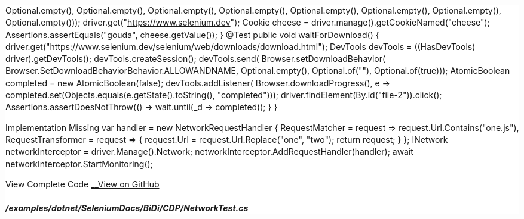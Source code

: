 Optional.empty(),                         Optional.empty(),                         Optional.empty(),                         Optional.empty(),                         Optional.empty(),                         Optional.empty(),                         Optional.empty(),                         Optional.empty()));              driver.get("https://www.selenium.dev");         Cookie cheese = driver.manage().getCookieNamed("cheese");         Assertions.assertEquals("gouda", cheese.getValue());       }            @Test       public void waitForDownload() {         driver.get("https://www.selenium.dev/selenium/web/downloads/download.html");              DevTools devTools = ((HasDevTools) driver).getDevTools();         devTools.createSession();              devTools.send(                 Browser.setDownloadBehavior(                         Browser.SetDownloadBehaviorBehavior.ALLOWANDNAME,                         Optional.empty(),                         Optional.of(""),                         Optional.of(true)));              AtomicBoolean completed = new AtomicBoolean(false);         devTools.addListener(                 Browser.downloadProgress(),                 e -> completed.set(Objects.equals(e.getState().toString(), "completed")));              driver.findElement(By.id("file-2")).click();              Assertions.assertDoesNotThrow(() -> wait.until(_d -> completed));       }     }     

[Implementation Missing](https://github.com/SeleniumHQ/selenium)                           var handler = new NetworkRequestHandler                 {                     RequestMatcher = request => request.Url.Contains("one.js"),                     RequestTransformer = request =>                     {                         request.Url = request.Url.Replace("one", "two");                              return request;                     }                 };                 INetwork networkInterceptor = driver.Manage().Network;                 networkInterceptor.AddRequestHandler(handler);                 await networkInterceptor.StartMonitoring();

View Complete Code [__View on GitHub](https://github.com/SeleniumHQ/seleniumhq.github.io/blob/trunk//examples/dotnet/SeleniumDocs/BiDi/CDP/NetworkTest.cs#L85-L97)

##### /examples/dotnet/SeleniumDocs/BiDi/CDP/NetworkTest.cs
